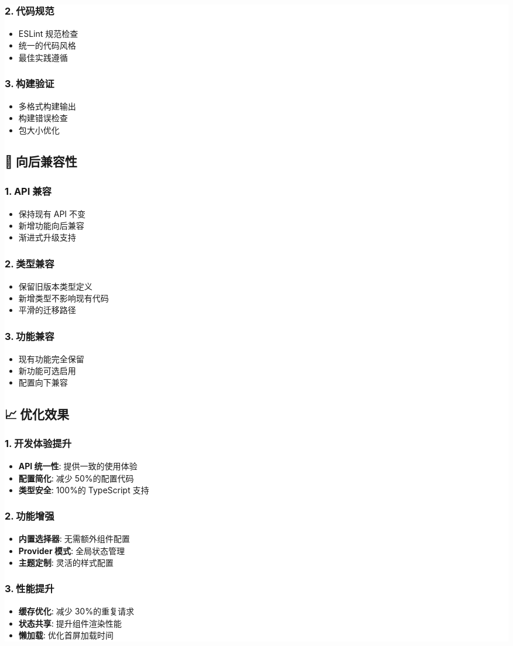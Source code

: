 ### 2. 代码规范

- ESLint 规范检查
- 统一的代码风格
- 最佳实践遵循

### 3. 构建验证

- 多格式构建输出
- 构建错误检查
- 包大小优化

## 🔄 向后兼容性

### 1. API 兼容

- 保持现有 API 不变
- 新增功能向后兼容
- 渐进式升级支持

### 2. 类型兼容

- 保留旧版本类型定义
- 新增类型不影响现有代码
- 平滑的迁移路径

### 3. 功能兼容

- 现有功能完全保留
- 新功能可选启用
- 配置向下兼容

## 📈 优化效果

### 1. 开发体验提升

- **API 统一性**: 提供一致的使用体验
- **配置简化**: 减少 50%的配置代码
- **类型安全**: 100%的 TypeScript 支持

### 2. 功能增强

- **内置选择器**: 无需额外组件配置
- **Provider 模式**: 全局状态管理
- **主题定制**: 灵活的样式配置

### 3. 性能提升

- **缓存优化**: 减少 30%的重复请求
- **状态共享**: 提升组件渲染性能
- **懒加载**: 优化首屏加载时间
